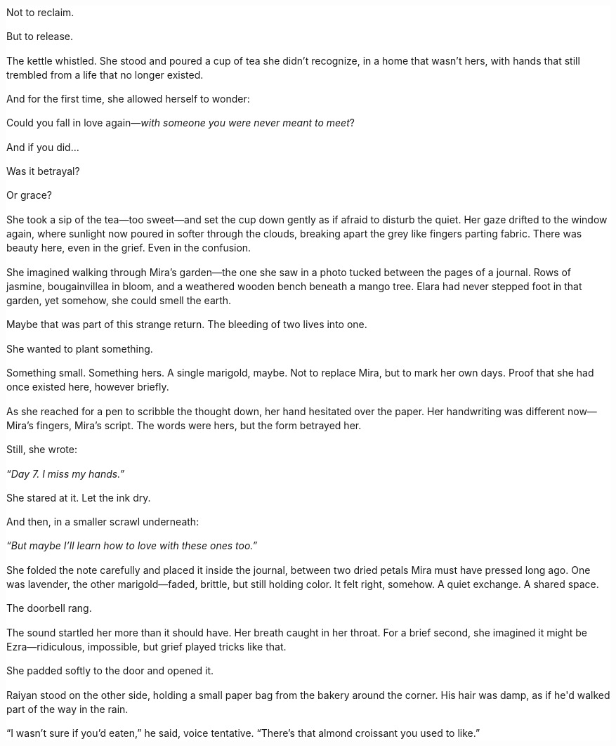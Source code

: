 Not to reclaim.

But to release.

The kettle whistled. She stood and poured a cup of tea she didn’t recognize, in a home that wasn’t hers, with hands that still trembled from a life that no longer existed.

And for the first time, she allowed herself to wonder:

Could you fall in love again—*with someone you were never meant to meet*?

And if you did…

Was it betrayal?

Or grace?

She took a sip of the tea—too sweet—and set the cup down gently as if afraid to disturb the quiet. Her gaze drifted to the window again, where sunlight now poured in softer through the clouds, breaking apart the grey like fingers parting fabric. There was beauty here, even in the grief. Even in the confusion.

She imagined walking through Mira’s garden—the one she saw in a photo tucked between the pages of a journal. Rows of jasmine, bougainvillea in bloom, and a weathered wooden bench beneath a mango tree. Elara had never stepped foot in that garden, yet somehow, she could smell the earth.

Maybe that was part of this strange return. The bleeding of two lives into one.

She wanted to plant something.

Something small. Something hers. A single marigold, maybe. Not to replace Mira, but to mark her own days. Proof that she had once existed here, however briefly.

As she reached for a pen to scribble the thought down, her hand hesitated over the paper. Her handwriting was different now—Mira’s fingers, Mira’s script. The words were hers, but the form betrayed her.

Still, she wrote:

*“Day 7. I miss my hands.”*

She stared at it. Let the ink dry.

And then, in a smaller scrawl underneath:

*“But maybe I’ll learn how to love with these ones too.”*

She folded the note carefully and placed it inside the journal, between two dried petals Mira must have pressed long ago. One was lavender, the other marigold—faded, brittle, but still holding color. It felt right, somehow. A quiet exchange. A shared space.

The doorbell rang.

The sound startled her more than it should have. Her breath caught in her throat. For a brief second, she imagined it might be Ezra—ridiculous, impossible, but grief played tricks like that.

She padded softly to the door and opened it.

Raiyan stood on the other side, holding a small paper bag from the bakery around the corner. His hair was damp, as if he'd walked part of the way in the rain.

“I wasn’t sure if you’d eaten,” he said, voice tentative. “There’s that almond croissant you used to like.”
